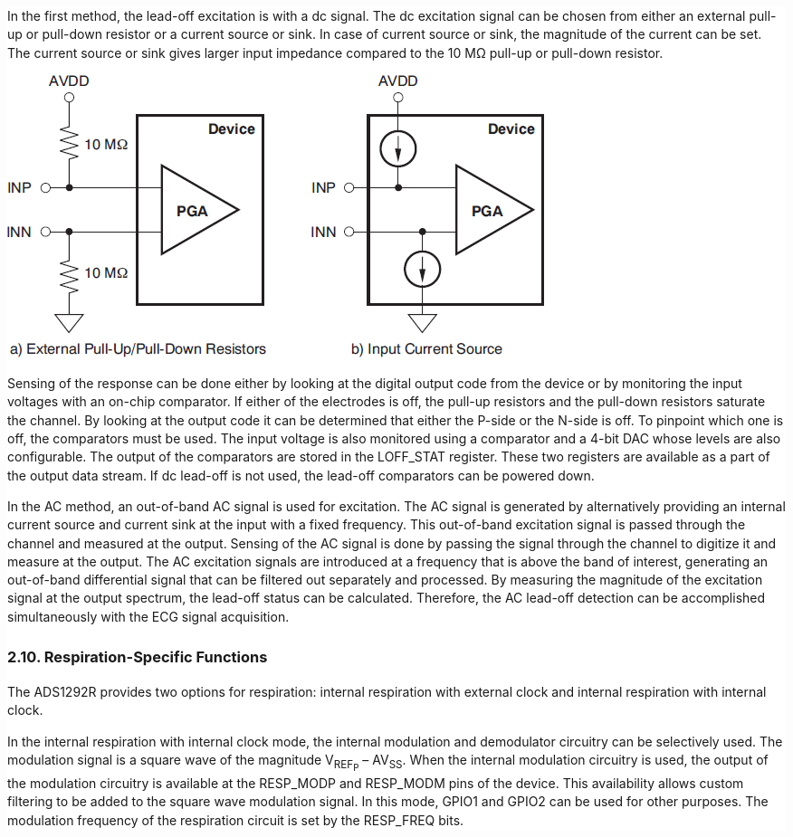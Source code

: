 
In the first method, the lead-off excitation is with a dc signal. The dc excitation signal can be chosen from either an external pull-up or pull-down resistor or a current source or sink. In case of current source or sink, the magnitude of the current can be set. The current source or sink gives larger input impedance compared to the 10 MΩ pull-up or pull-down resistor.

<img src="ads1292r-10.png"/>

Sensing of the response can be done either by looking at the digital output code from the device or by monitoring the input voltages with an on-chip comparator. If either of the electrodes is off, the pull-up resistors and the pull-down resistors saturate the channel. By looking at the output code it can be determined that either the P-side or the N-side is off. To pinpoint which one is off, the comparators must be used. The input voltage is also monitored using a comparator and a 4-bit DAC whose levels are also configurable. The output of the comparators are stored in the LOFF_STAT register. These two registers are available as a part of the output data stream. If dc lead-off is not used, the lead-off comparators can be powered down.

In the AC method, an out-of-band AC signal is used for excitation. The AC signal is generated by alternatively providing an internal current source and current sink at the input with a fixed frequency. This out-of-band excitation signal is passed through the channel and measured at the output. Sensing of the AC signal is done by passing the signal through the channel to digitize it and measure at the output. The AC excitation signals are introduced at a frequency that is above the band of interest, generating an out-of-band differential signal that can be filtered out separately and processed. By measuring the magnitude of the excitation signal at the output spectrum, the lead-off status can be calculated. Therefore, the AC lead-off detection can be accomplished simultaneously with the ECG signal acquisition.

### 2.10. Respiration-Specific Functions

The ADS1292R provides two options for respiration: internal respiration with external clock and internal respiration with internal clock. 

In the internal respiration with internal clock mode, the internal modulation and demodulator circuitry can be selectively used. The modulation signal is a square wave of the magnitude V<sub>REF<sub>P</sub></sub> – AV<sub>SS</sub>. When the internal modulation circuitry is used, the output of the modulation circuitry is available at the RESP_MODP and RESP_MODM pins of the device. This availability allows custom filtering to be added to the square wave modulation signal. In this mode, GPIO1 and GPIO2 can be used for other purposes. The modulation frequency of the respiration circuit is set by the RESP_FREQ bits.
